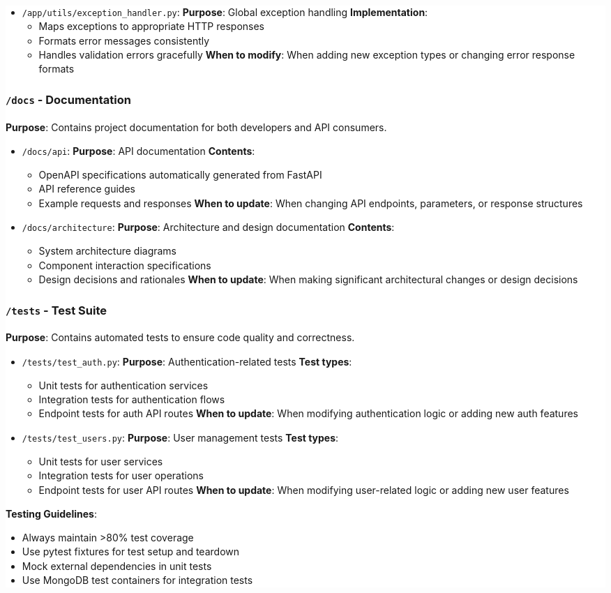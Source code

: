 - `/app/utils/exception_handler.py`: 
  **Purpose**: Global exception handling
  **Implementation**:
    - Maps exceptions to appropriate HTTP responses
    - Formats error messages consistently
    - Handles validation errors gracefully
  **When to modify**: When adding new exception types or changing error response formats

### `/docs` - Documentation

**Purpose**: Contains project documentation for both developers and API consumers.

- `/docs/api`: 
  **Purpose**: API documentation
  **Contents**:
    - OpenAPI specifications automatically generated from FastAPI
    - API reference guides
    - Example requests and responses
  **When to update**: When changing API endpoints, parameters, or response structures

- `/docs/architecture`: 
  **Purpose**: Architecture and design documentation
  **Contents**:
    - System architecture diagrams
    - Component interaction specifications
    - Design decisions and rationales
  **When to update**: When making significant architectural changes or design decisions

### `/tests` - Test Suite

**Purpose**: Contains automated tests to ensure code quality and correctness.

- `/tests/test_auth.py`: 
  **Purpose**: Authentication-related tests
  **Test types**:
    - Unit tests for authentication services
    - Integration tests for authentication flows
    - Endpoint tests for auth API routes
  **When to update**: When modifying authentication logic or adding new auth features

- `/tests/test_users.py`: 
  **Purpose**: User management tests
  **Test types**:
    - Unit tests for user services
    - Integration tests for user operations
    - Endpoint tests for user API routes
  **When to update**: When modifying user-related logic or adding new user features

**Testing Guidelines**:
- Always maintain >80% test coverage
- Use pytest fixtures for test setup and teardown
- Mock external dependencies in unit tests
- Use MongoDB test containers for integration tests

